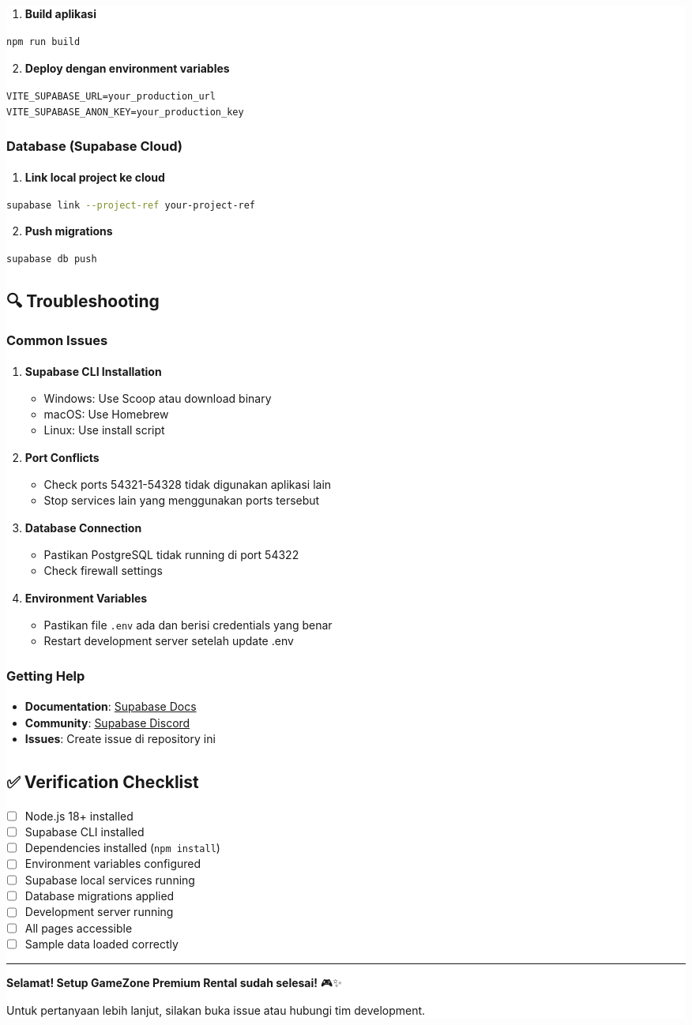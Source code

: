 1. **Build aplikasi**
```bash
npm run build
```

2. **Deploy dengan environment variables**
```env
VITE_SUPABASE_URL=your_production_url
VITE_SUPABASE_ANON_KEY=your_production_key
```

### Database (Supabase Cloud)

1. **Link local project ke cloud**
```bash
supabase link --project-ref your-project-ref
```

2. **Push migrations**
```bash
supabase db push
```

## 🔍 Troubleshooting

### Common Issues

1. **Supabase CLI Installation**
   - Windows: Use Scoop atau download binary
   - macOS: Use Homebrew
   - Linux: Use install script

2. **Port Conflicts**
   - Check ports 54321-54328 tidak digunakan aplikasi lain
   - Stop services lain yang menggunakan ports tersebut

3. **Database Connection**
   - Pastikan PostgreSQL tidak running di port 54322
   - Check firewall settings

4. **Environment Variables**
   - Pastikan file `.env` ada dan berisi credentials yang benar
   - Restart development server setelah update .env

### Getting Help

- **Documentation**: [Supabase Docs](https://supabase.com/docs)
- **Community**: [Supabase Discord](https://discord.supabase.com/)
- **Issues**: Create issue di repository ini

## ✅ Verification Checklist

- [ ] Node.js 18+ installed
- [ ] Supabase CLI installed
- [ ] Dependencies installed (`npm install`)
- [ ] Environment variables configured
- [ ] Supabase local services running
- [ ] Database migrations applied
- [ ] Development server running
- [ ] All pages accessible
- [ ] Sample data loaded correctly

---

**Selamat! Setup GameZone Premium Rental sudah selesai!** 🎮✨

Untuk pertanyaan lebih lanjut, silakan buka issue atau hubungi tim development.